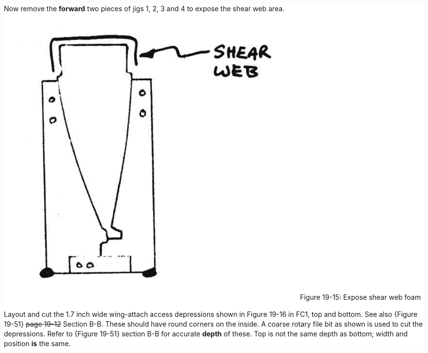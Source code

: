 Now remove the **forward** two pieces of jigs 1, 2, 3 and 4 to expose the shear web area.

![Expose shear web](../images/19/19_15.png) Figure 19-15: Expose shear web foam

Layout and cut the 1.7 inch wide wing-attach access depressions shown in Figure 19-16 in FC1, top and bottom.
See also {Figure 19-51} ~~page 19-12~~ Section B-B.
These should have round corners on the inside.
A coarse rotary file bit as shown is used to cut the depressions.
Refer to {Figure 19-51} section B-B for accurate **depth** of these.
Top is not the same depth as bottom; width and position **is** the same.

